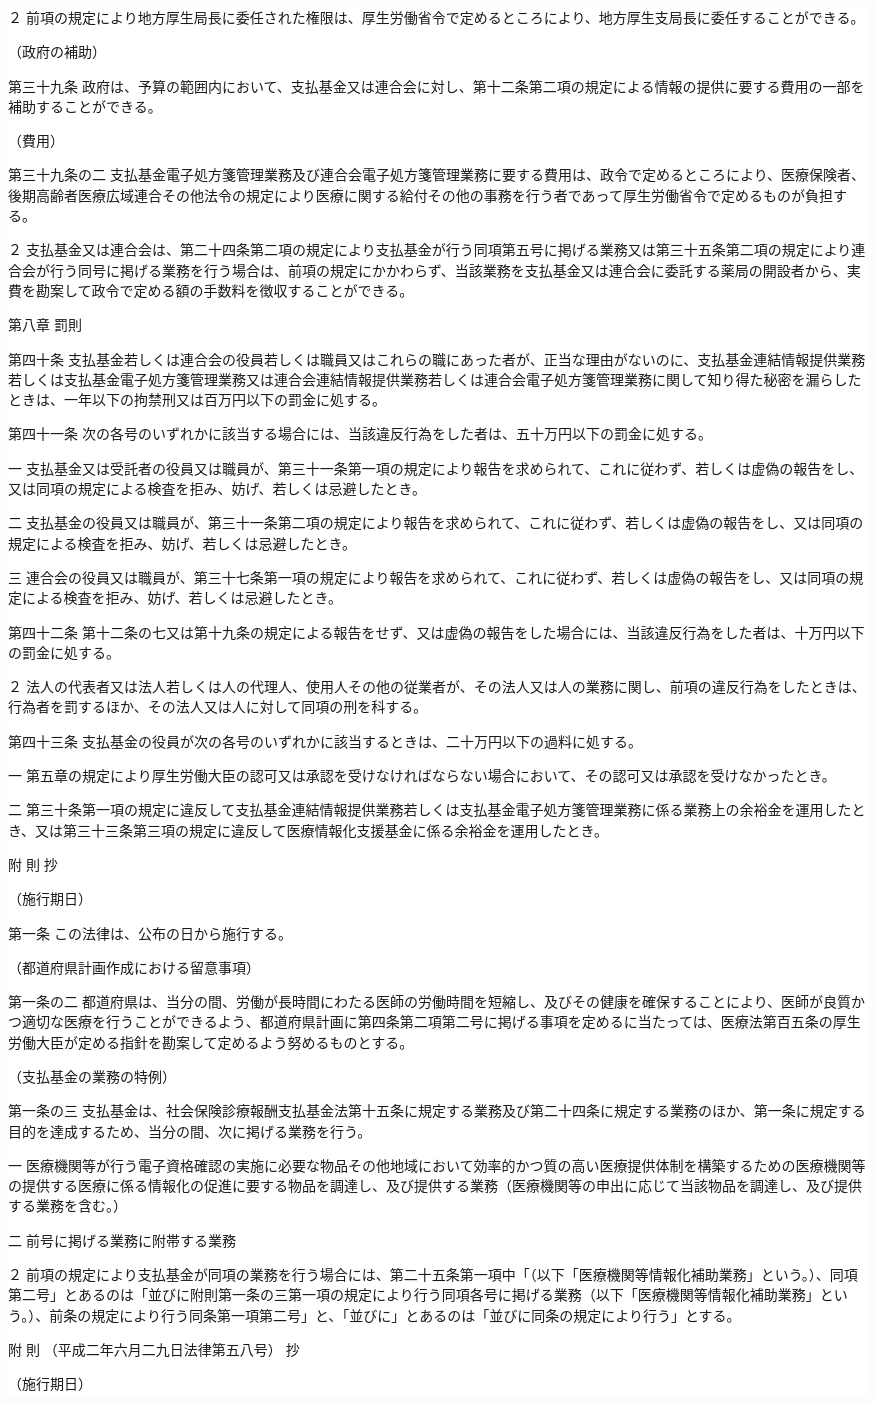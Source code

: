 ２ 前項の規定により地方厚生局長に委任された権限は、厚生労働省令で定めるところにより、地方厚生支局長に委任することができる。

（政府の補助）

第三十九条 政府は、予算の範囲内において、支払基金又は連合会に対し、第十二条第二項の規定による情報の提供に要する費用の一部を補助することができる。

（費用）

第三十九条の二 支払基金電子処方箋管理業務及び連合会電子処方箋管理業務に要する費用は、政令で定めるところにより、医療保険者、後期高齢者医療広域連合その他法令の規定により医療に関する給付その他の事務を行う者であって厚生労働省令で定めるものが負担する。

２ 支払基金又は連合会は、第二十四条第二項の規定により支払基金が行う同項第五号に掲げる業務又は第三十五条第二項の規定により連合会が行う同号に掲げる業務を行う場合は、前項の規定にかかわらず、当該業務を支払基金又は連合会に委託する薬局の開設者から、実費を勘案して政令で定める額の手数料を徴収することができる。

第八章 罰則

第四十条 支払基金若しくは連合会の役員若しくは職員又はこれらの職にあった者が、正当な理由がないのに、支払基金連結情報提供業務若しくは支払基金電子処方箋管理業務又は連合会連結情報提供業務若しくは連合会電子処方箋管理業務に関して知り得た秘密を漏らしたときは、一年以下の拘禁刑又は百万円以下の罰金に処する。

第四十一条 次の各号のいずれかに該当する場合には、当該違反行為をした者は、五十万円以下の罰金に処する。

一 支払基金又は受託者の役員又は職員が、第三十一条第一項の規定により報告を求められて、これに従わず、若しくは虚偽の報告をし、又は同項の規定による検査を拒み、妨げ、若しくは忌避したとき。

二 支払基金の役員又は職員が、第三十一条第二項の規定により報告を求められて、これに従わず、若しくは虚偽の報告をし、又は同項の規定による検査を拒み、妨げ、若しくは忌避したとき。

三 連合会の役員又は職員が、第三十七条第一項の規定により報告を求められて、これに従わず、若しくは虚偽の報告をし、又は同項の規定による検査を拒み、妨げ、若しくは忌避したとき。

第四十二条 第十二条の七又は第十九条の規定による報告をせず、又は虚偽の報告をした場合には、当該違反行為をした者は、十万円以下の罰金に処する。

２ 法人の代表者又は法人若しくは人の代理人、使用人その他の従業者が、その法人又は人の業務に関し、前項の違反行為をしたときは、行為者を罰するほか、その法人又は人に対して同項の刑を科する。

第四十三条 支払基金の役員が次の各号のいずれかに該当するときは、二十万円以下の過料に処する。

一 第五章の規定により厚生労働大臣の認可又は承認を受けなければならない場合において、その認可又は承認を受けなかったとき。

二 第三十条第一項の規定に違反して支払基金連結情報提供業務若しくは支払基金電子処方箋管理業務に係る業務上の余裕金を運用したとき、又は第三十三条第三項の規定に違反して医療情報化支援基金に係る余裕金を運用したとき。

附 則 抄

（施行期日）

第一条 この法律は、公布の日から施行する。

（都道府県計画作成における留意事項）

第一条の二 都道府県は、当分の間、労働が長時間にわたる医師の労働時間を短縮し、及びその健康を確保することにより、医師が良質かつ適切な医療を行うことができるよう、都道府県計画に第四条第二項第二号に掲げる事項を定めるに当たっては、医療法第百五条の厚生労働大臣が定める指針を勘案して定めるよう努めるものとする。

（支払基金の業務の特例）

第一条の三 支払基金は、社会保険診療報酬支払基金法第十五条に規定する業務及び第二十四条に規定する業務のほか、第一条に規定する目的を達成するため、当分の間、次に掲げる業務を行う。

一 医療機関等が行う電子資格確認の実施に必要な物品その他地域において効率的かつ質の高い医療提供体制を構築するための医療機関等の提供する医療に係る情報化の促進に要する物品を調達し、及び提供する業務（医療機関等の申出に応じて当該物品を調達し、及び提供する業務を含む。）

二 前号に掲げる業務に附帯する業務

２ 前項の規定により支払基金が同項の業務を行う場合には、第二十五条第一項中「（以下「医療機関等情報化補助業務」という。）、同項第二号」とあるのは「並びに附則第一条の三第一項の規定により行う同項各号に掲げる業務（以下「医療機関等情報化補助業務」という。）、前条の規定により行う同条第一項第二号」と、「並びに」とあるのは「並びに同条の規定により行う」とする。

附 則 （平成二年六月二九日法律第五八号） 抄

（施行期日）
